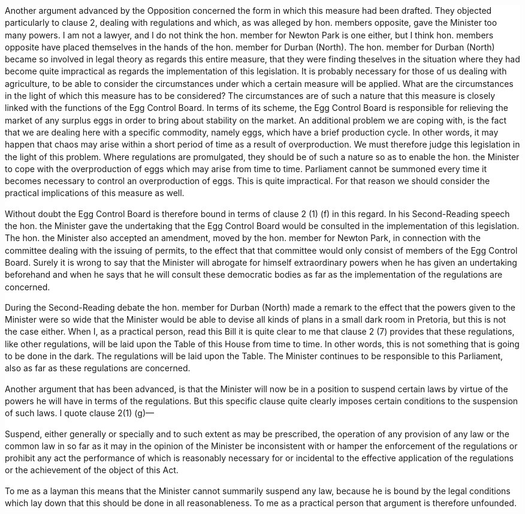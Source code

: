 <p>Another argument advanced by the Opposition concerned the form in which this measure had been drafted. They objected particularly to clause 2, dealing with regulations and which, as was alleged by hon. members opposite, gave the Minister too many powers. I am not a lawyer, and I do not think the hon. member for Newton Park is one either, but I think hon. members opposite have placed themselves in the hands of the hon. member for Durban (North). The hon. member for Durban (North) became so involved in legal theory as regards this entire measure, that they were finding theselves in the situation where they had become quite impractical as regards the implementation of this legislation. It is probably necessary for those of us dealing with agriculture, to be able to consider the circumstances under which a certain measure will be applied. What are the circumstances in the light of which this measure has to be considered&#x003F; The circumstances are of such a nature that this measure is closely linked with the functions of the Egg Control Board. In terms of its scheme, the Egg Control Board is responsible for relieving the market of any surplus eggs in order to bring about stability on the market. An additional problem we are coping with, is the fact that we are dealing here with a specific commodity, namely eggs, which have a brief production cycle. In other words, it may happen that chaos may arise within a short period of time as a result of overproduction. We must therefore judge this legislation in the light of this problem. Where regulations are promulgated, they should be of such a nature so as to enable the hon. the Minister to cope with the overproduction of eggs which may arise from time to time. Parliament cannot be summoned every time it becomes necessary to control an overproduction of eggs. This is quite impractical. For that reason we should consider the practical implications of this measure as well.</p>

<p>Without doubt the Egg Control Board is therefore bound in terms of clause 2 (1) (f) in this regard. In his Second-Reading speech the hon. the Minister gave the undertaking that the Egg Control Board would be consulted in the implementation of this legislation. The hon. the Minister also accepted an amendment, moved by the hon. member for Newton Park, in connection with the committee dealing with the issuing of permits, to the effect that that committee would only consist of members of the Egg Control Board. Surely it is wrong to say that the Minister will abrogate for himself extraordinary powers when he has given an undertaking beforehand and when he says that he will consult these democratic bodies as far as the implementation of the regulations are concerned.</p>

<p>During the Second-Reading debate the hon. member for Durban (North) made a remark to the effect that the powers given to the Minister were so wide that the Minister would be able to devise all kinds of plans in a small dark room in Pretoria, but this is not the case either. When I, as a practical person, read this Bill it is quite clear to me that clause 2 (7) provides that these regulations, like other regulations, will be laid upon the Table of this House from time to time. In other words, this is not something that is going to be done in the dark. The regulations will be laid upon the Table. The Minister continues to be responsible to this Parliament, also as far as these regulations are concerned.</p>

<p>Another argument that has been advanced, is that the Minister will now be in a position to suspend certain laws by virtue of the powers he will have in terms of the regulations. But this specific clause quite clearly imposes certain conditions to the suspension of such laws. I quote clause 2(1) (g)&#x2014;</p>

<block name="quote">Suspend, either generally or specially and to such extent as may be prescribed, the operation of any provision of any law or the common law in so far as it may in the opinion of the Minister be inconsistent with or hamper the enforcement of the regulations or prohibit any act the performance of which is reasonably necessary for or incidental to the effective application of the regulations or the achievement of the object of this Act.</block>

<p>To me as a layman this means that the Minister cannot summarily suspend any law, because he is bound by the legal conditions which lay down that this should be done in all reasonableness. To me as a practical person that argument is therefore unfounded.</p>
